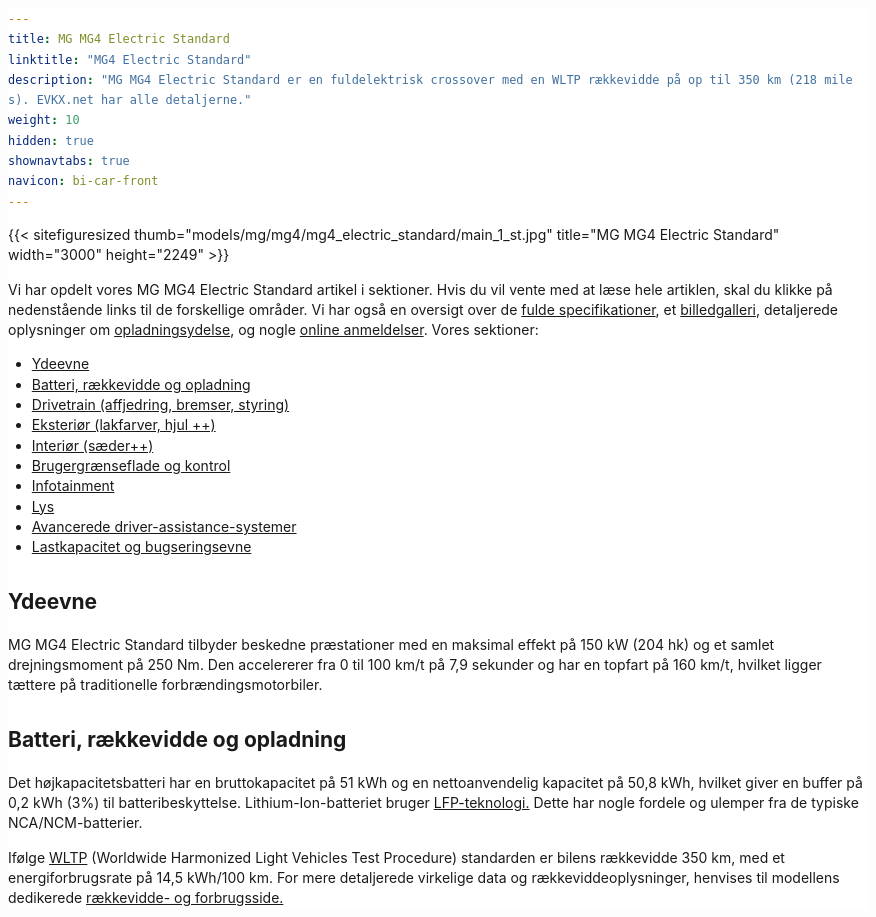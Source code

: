 ```yaml
---
title: MG MG4 Electric Standard
linktitle: "MG4 Electric Standard"
description: "MG MG4 Electric Standard er en fuldelektrisk crossover med en WLTP rækkevidde på op til 350 km (218 miles). EVKX.net har alle detaljerne."
weight: 10
hidden: true
shownavtabs: true
navicon: bi-car-front
---
```





{{< sitefiguresized thumb="models/mg/mg4/mg4_electric_standard/main_1_st.jpg" title="MG MG4 Electric Standard" width="3000" height="2249"  >}}

Vi har opdelt vores MG MG4 Electric Standard artikel i sektioner. Hvis du vil vente med at læse hele artiklen, skal du klikke på nedenstående links til de forskellige områder. Vi har også en oversigt over de [fulde specifikationer](specifications/), et [billedgalleri](gallery/), detaljerede oplysninger om [opladningsydelse](chargingcurve/), og nogle [online anmeldelser](reviews/). Vores sektioner:

- [Ydeevne](#ydeevne)
- [Batteri, rækkevidde og opladning](#batteri-rækkevidde-og-opladning)
- [Drivetrain (affjedring, bremser, styring)](#drivetrain)
- [Eksteriør (lakfarver, hjul ++)](#udvendig)
- [Interiør (sæder++)](#interiør)
- [Brugergrænseflade og kontrol](#brugergrænseflade-og-kontrol)
- [Infotainment](#infotainment)
- [Lys](#lys)
- [Avancerede driver-assistance-systemer](#køreautomatisering)
- [Lastkapacitet og bugseringsevne](#lastkapacitet-og-træk-kapacitet)


## Ydeevne

MG MG4 Electric Standard tilbyder beskedne præstationer med en maksimal effekt på 150 kW (204 hk) og et samlet drejningsmoment på 250 Nm. Den accelererer fra 0 til 100 km/t på 7,9 sekunder og har en topfart på 160 km/t, hvilket ligger tættere på traditionelle forbrændingsmotorbiler.

## Batteri, rækkevidde og opladning

Det højkapacitetsbatteri har en bruttokapacitet på 51 kWh og en nettoanvendelig kapacitet på 50,8 kWh, hvilket giver en buffer på 0,2 kWh (3%) til batteribeskyttelse. Lithium-Ion-batteriet bruger [LFP-teknologi.](../../../../technology/battery/cellchemistry/#lithium-iron-phosphate-battery-lfp) Dette har nogle fordele og ulemper fra de typiske NCA/NCM-batterier.

Ifølge [WLTP](../../../../guides/understandingrange/wltp/) (Worldwide Harmonized Light Vehicles Test Procedure) standarden er bilens rækkevidde 350 km, med et energiforbrugsrate på 14,5 kWh/100 km. For mere detaljerede virkelige data og rækkeviddeoplysninger, henvises til modellens dedikerede [rækkevidde- og forbrugsside.](rangeandconsumption/)
